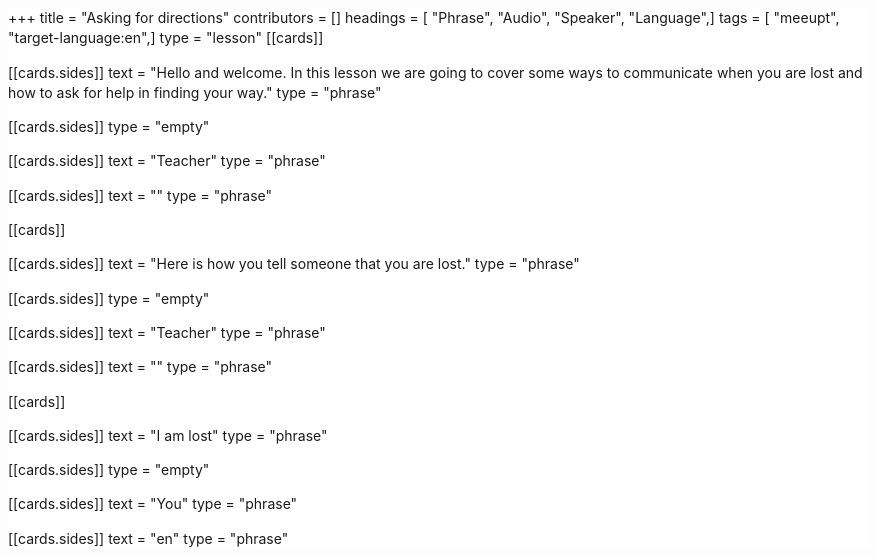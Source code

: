 +++
title = "Asking for directions"
contributors = []
headings = [ "Phrase", "Audio", "Speaker", "Language",]
tags = [ "meeupt", "target-language:en",]
type = "lesson"
[[cards]]

[[cards.sides]]
text = "Hello and welcome. In this lesson we are going to cover some ways to communicate when you are lost and how to ask for help in finding your way."
type = "phrase"

[[cards.sides]]
type = "empty"

[[cards.sides]]
text = "Teacher"
type = "phrase"

[[cards.sides]]
text = ""
type = "phrase"

[[cards]]

[[cards.sides]]
text = "Here is how you tell someone that you are lost."
type = "phrase"

[[cards.sides]]
type = "empty"

[[cards.sides]]
text = "Teacher"
type = "phrase"

[[cards.sides]]
text = ""
type = "phrase"

[[cards]]

[[cards.sides]]
text = "I am lost"
type = "phrase"

[[cards.sides]]
type = "empty"

[[cards.sides]]
text = "You"
type = "phrase"

[[cards.sides]]
text = "en"
type = "phrase"
